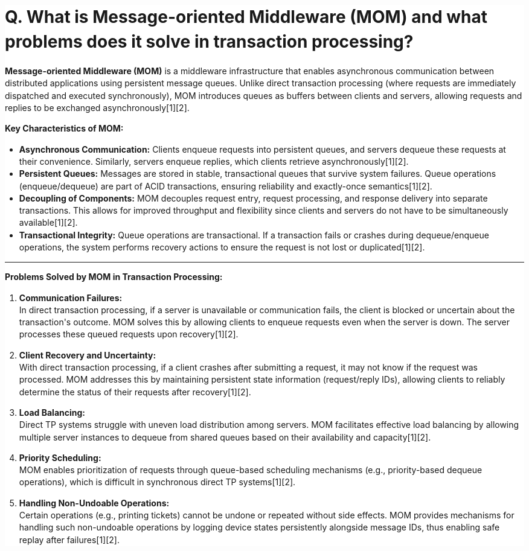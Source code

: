 # Q. What is Message-oriented Middleware (MOM) and what problems does it solve in transaction processing?

**Message-oriented Middleware (MOM)** is a middleware infrastructure that enables asynchronous communication between distributed applications using persistent message queues. Unlike direct transaction processing (where requests are immediately dispatched and executed synchronously), MOM introduces queues as buffers between clients and servers, allowing requests and replies to be exchanged asynchronously[1][2].

**Key Characteristics of MOM:**

- **Asynchronous Communication:** Clients enqueue requests into persistent queues, and servers dequeue these requests at their convenience. Similarly, servers enqueue replies, which clients retrieve asynchronously[1][2].
- **Persistent Queues:** Messages are stored in stable, transactional queues that survive system failures. Queue operations (enqueue/dequeue) are part of ACID transactions, ensuring reliability and exactly-once semantics[1][2].
- **Decoupling of Components:** MOM decouples request entry, request processing, and response delivery into separate transactions. This allows for improved throughput and flexibility since clients and servers do not have to be simultaneously available[1][2].
- **Transactional Integrity:** Queue operations are transactional. If a transaction fails or crashes during dequeue/enqueue operations, the system performs recovery actions to ensure the request is not lost or duplicated[1][2].

---

**Problems Solved by MOM in Transaction Processing:**

1. **Communication Failures:**  
   In direct transaction processing, if a server is unavailable or communication fails, the client is blocked or uncertain about the transaction's outcome. MOM solves this by allowing clients to enqueue requests even when the server is down. The server processes these queued requests upon recovery[1][2].

2. **Client Recovery and Uncertainty:**  
   With direct transaction processing, if a client crashes after submitting a request, it may not know if the request was processed. MOM addresses this by maintaining persistent state information (request/reply IDs), allowing clients to reliably determine the status of their requests after recovery[1][2].

3. **Load Balancing:**  
   Direct TP systems struggle with uneven load distribution among servers. MOM facilitates effective load balancing by allowing multiple server instances to dequeue from shared queues based on their availability and capacity[1][2].

4. **Priority Scheduling:**  
   MOM enables prioritization of requests through queue-based scheduling mechanisms (e.g., priority-based dequeue operations), which is difficult in synchronous direct TP systems[1][2].

5. **Handling Non-Undoable Operations:**  
   Certain operations (e.g., printing tickets) cannot be undone or repeated without side effects. MOM provides mechanisms for handling such non-undoable operations by logging device states persistently alongside message IDs, thus enabling safe replay after failures[1][2].
